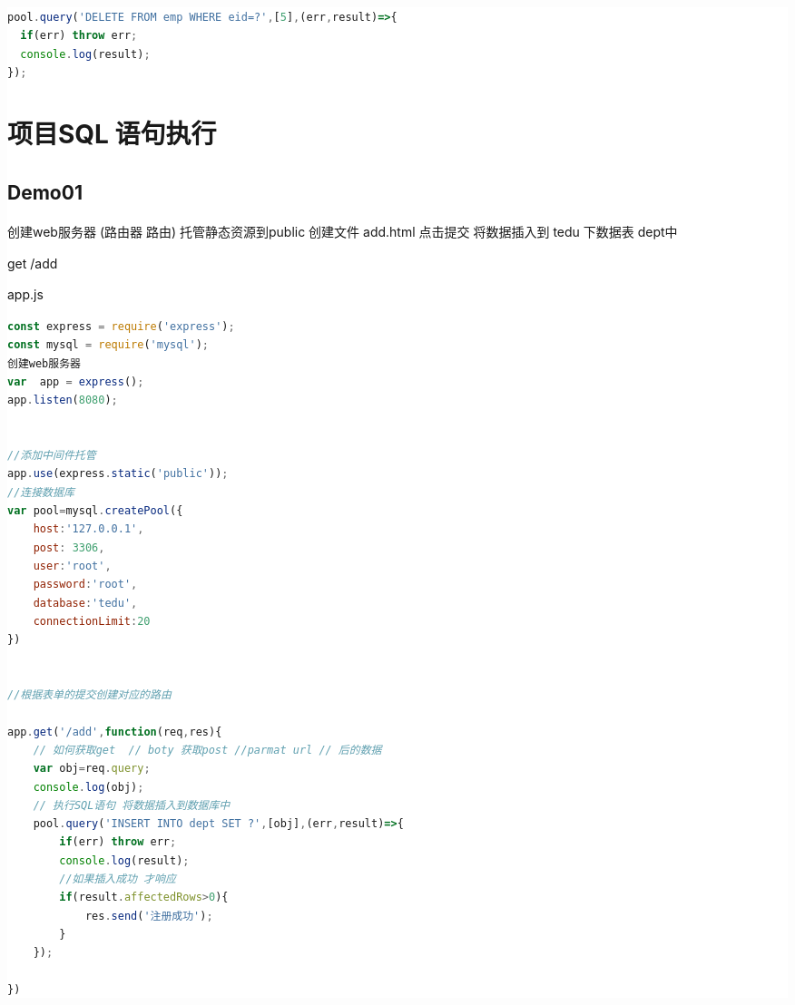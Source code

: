 ```js
pool.query('DELETE FROM emp WHERE eid=?',[5],(err,result)=>{
  if(err) throw err;
  console.log(result);
});
```



# 项目SQL 语句执行

## Demo01

创建web服务器 (路由器 路由) 托管静态资源到public  创建文件 add.html 点击提交  将数据插入到 tedu 下数据表 dept中

get       /add

app.js    

```js
const express = require('express');
const mysql = require('mysql');
创建web服务器
var  app = express();
app.listen(8080);


//添加中间件托管
app.use(express.static('public'));
//连接数据库
var pool=mysql.createPool({
	host:'127.0.0.1',
	post: 3306,
	user:'root',
	password:'root',
	database:'tedu',
	connectionLimit:20
})


//根据表单的提交创建对应的路由

app.get('/add',function(req,res){
	// 如何获取get  // boty 获取post //parmat url // 后的数据
	var obj=req.query;
	console.log(obj);
	// 执行SQL语句 将数据插入到数据库中
	pool.query('INSERT INTO dept SET ?',[obj],(err,result)=>{
		if(err) throw err;
		console.log(result);
		//如果插入成功 才响应
		if(result.affectedRows>0){
			res.send('注册成功');
		}
	});
	
})

```
